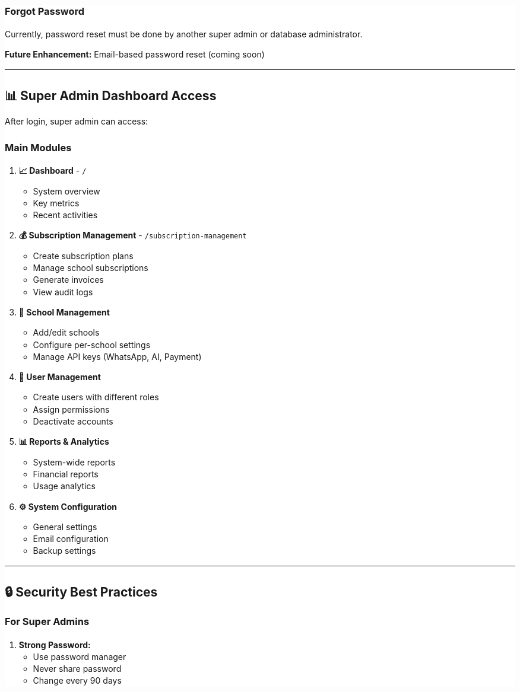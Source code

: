 ### Forgot Password

Currently, password reset must be done by another super admin or database administrator.

**Future Enhancement:** Email-based password reset (coming soon)

---

## 📊 Super Admin Dashboard Access

After login, super admin can access:

### Main Modules

1. **📈 Dashboard** - `/`
   - System overview
   - Key metrics
   - Recent activities

2. **💰 Subscription Management** - `/subscription-management`
   - Create subscription plans
   - Manage school subscriptions
   - Generate invoices
   - View audit logs

3. **🏫 School Management**
   - Add/edit schools
   - Configure per-school settings
   - Manage API keys (WhatsApp, AI, Payment)

4. **👥 User Management**
   - Create users with different roles
   - Assign permissions
   - Deactivate accounts

5. **📊 Reports & Analytics**
   - System-wide reports
   - Financial reports
   - Usage analytics

6. **⚙️ System Configuration**
   - General settings
   - Email configuration
   - Backup settings

---

## 🔒 Security Best Practices

### For Super Admins

1. **Strong Password:**
   - Use password manager
   - Never share password
   - Change every 90 days
